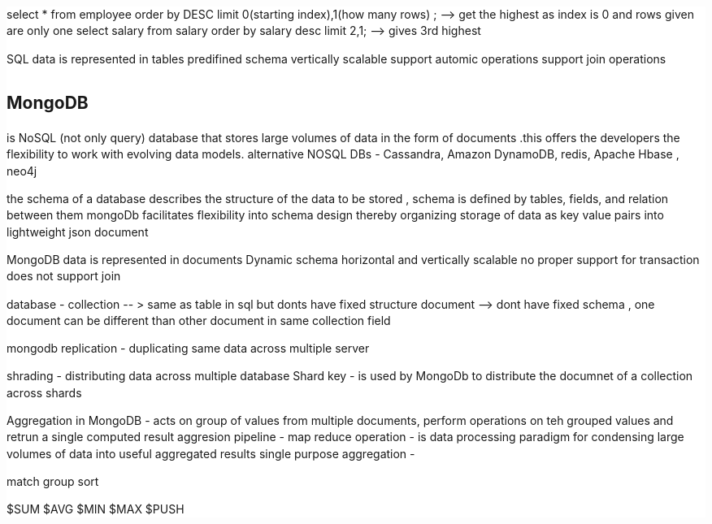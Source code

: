 select * from employee order by DESC limit 0(starting index),1(how many rows) ;  --> get the highest  as index is 0 and rows given are only one
select salary from salary order by salary desc limit 2,1;  --> gives 3rd highest

SQL 
data is represented in tables
predifined schema
vertically scalable
support automic operations
support join operations


##
MongoDB
--
is NoSQL (not only query) database that stores large volumes of data in the form of documents .this offers the developers the flexibility to work with evolving data models.
alternative NOSQL DBs - Cassandra, Amazon DynamoDB, redis, Apache Hbase , neo4j

the schema of a database describes the structure of the data to be stored , schema is defined by tables, fields, and relation between them 
mongoDb facilitates flexibility  into schema design thereby organizing storage of data as key value pairs into lightweight json document 

MongoDB
data is represented in documents
Dynamic schema
horizontal and vertically scalable
no proper support for transaction
does not support join

database  - 
collection  -- >  same as table in sql but donts have fixed structure
document  -->  dont have fixed schema , one document can be different than other document in same collection
field 

mongodb replication   -
duplicating same data across multiple server

shrading - distributing data across multiple database 
Shard key - is used by MongoDb to distribute the documnet of a collection across shards

Aggregation in MongoDB - 
acts on group of values from multiple documents, perform operations on teh grouped values and retrun a single computed result
aggresion pipeline - 
map reduce operation - is data processing paradigm for condensing large volumes of data into useful aggregated results
single purpose aggregation - 

match 
group 
sort

$SUM
$AVG
$MIN
$MAX
$PUSH
